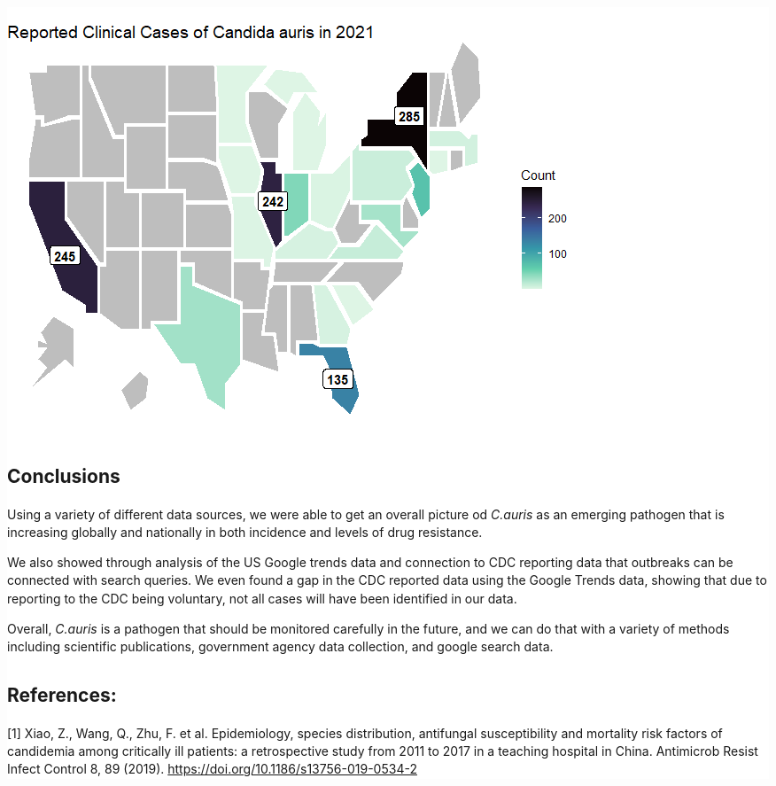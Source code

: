 ```r
```

![](bis15l_project_files/figure-html/unnamed-chunk-28-1.png)



## Conclusions

Using a variety of different data sources, we were able to get an overall picture od *C.auris* as an emerging pathogen that is increasing globally and nationally in both incidence and levels of drug resistance.

We also showed through analysis of the US Google trends data and connection to CDC reporting data that outbreaks can be connected with search queries. We even found a gap in the CDC reported data using the Google Trends data, showing that due to reporting to the CDC being voluntary, not all cases will have been identified in our data.

Overall, *C.auris* is a pathogen that should be monitored carefully in the future, and we can do that with a variety of methods including scientific publications, government agency data collection, and google search data.



## References:

[1] Xiao, Z., Wang, Q., Zhu, F. et al. Epidemiology, species distribution, antifungal susceptibility and mortality risk factors of candidemia among critically ill patients: a retrospective study from 2011 to 2017 in a teaching hospital in China. Antimicrob Resist Infect Control 8, 89 (2019). https://doi.org/10.1186/s13756-019-0534-2
